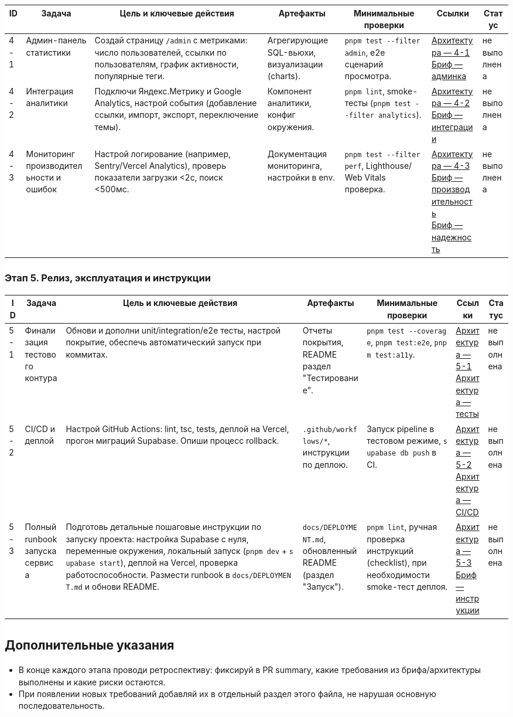 | ID  | Задача                                 | Цель и ключевые действия                                                                                                | Артефакты                                      | Минимальные проверки                                        | Ссылки                                                                                                                                                                                                 | Статус       |
| --- | -------------------------------------- | ----------------------------------------------------------------------------------------------------------------------- | ---------------------------------------------- | ----------------------------------------------------------- | ------------------------------------------------------------------------------------------------------------------------------------------------------------------------------------------------------ | ------------ |
| 4-1 | Админ-панель статистики                | Создай страницу `/admin` с метриками: число пользователей, ссылки по пользователям, график активности, популярные теги. | Агрегирующие SQL-вьюхи, визуализации (charts). | `pnpm test --filter admin`, e2e сценарий просмотра.         | [Архитектура — 4-1](docs/architecture.md#4-1-админ-панель-статистики)<br>[Бриф — админка](docs/brief.md#функционал-админки-простой)                                                                    | не выполнена |
| 4-2 | Интеграция аналитики                   | Подключи Яндекс.Метрику и Google Analytics, настрой события (добавление ссылки, импорт, экспорт, переключение темы).    | Компонент аналитики, конфиг окружения.         | `pnpm lint`, smoke-тесты (`pnpm test --filter analytics`).  | [Архитектура — 4-2](docs/architecture.md#4-2-интеграция-аналитики)<br>[Бриф — интеграции](docs/brief.md#интеграции)                                                                                    | не выполнена |
| 4-3 | Мониторинг производительности и ошибок | Настрой логирование (например, Sentry/Vercel Analytics), проверь показатели загрузки <2с, поиск <500мс.                 | Документация мониторинга, настройки в env.     | `pnpm test --filter perf`, Lighthouse/ Web Vitals проверка. | [Архитектура — 4-3](docs/architecture.md#4-3-мониторинг-производительности-и-ошибок)<br>[Бриф — производительность](docs/brief.md#производительность)<br>[Бриф — надежность](docs/brief.md#надежность) | не выполнена |

### Этап 5. Релиз, эксплуатация и инструкции

| ID  | Задача                         | Цель и ключевые действия                                                                                                                                                                                                                                               | Артефакты                                                   | Минимальные проверки                                                                      | Ссылки                                                                                                                                      | Статус       |
| --- | ------------------------------ | ---------------------------------------------------------------------------------------------------------------------------------------------------------------------------------------------------------------------------------------------------------------------- | ----------------------------------------------------------- | ----------------------------------------------------------------------------------------- | ------------------------------------------------------------------------------------------------------------------------------------------- | ------------ |
| 5-1 | Финализация тестового контура  | Обнови и дополни unit/integration/e2e тесты, настрой покрытие, обеспечь автоматический запуск при коммитах.                                                                                                                                                            | Отчеты покрытия, README раздел "Тестирование".              | `pnpm test --coverage`, `pnpm test:e2e`, `pnpm test:a11y`.                                | [Архитектура — 5-1](docs/architecture.md#5-1-финализация-тестового-контура)<br>[Архитектура — тесты](docs/architecture.md#81-уровни-тестов) | не выполнена |
| 5-2 | CI/CD и деплой                 | Настрой GitHub Actions: lint, tsc, tests, деплой на Vercel, прогон миграций Supabase. Опиши процесс rollback.                                                                                                                                                          | `.github/workflows/*`, инструкции по деплою.                | Запуск pipeline в тестовом режиме, `supabase db push` в CI.                               | [Архитектура — 5-2](docs/architecture.md#5-2-cicd-и-деплой)<br>[Архитектура — CI/CD](docs/architecture.md#72-cicd)                          | не выполнена |
| 5-3 | Полный runbook запуска сервиса | Подготовь детальные пошаговые инструкции по запуску проекта: настройка Supabase с нуля, переменные окружения, локальный запуск (`pnpm dev` + `supabase start`), деплой на Vercel, проверка работоспособности. Размести runbook в `docs/DEPLOYMENT.md` и обнови README. | `docs/DEPLOYMENT.md`, обновленный README (раздел "Запуск"). | `pnpm lint`, ручная проверка инструкций (checklist), при необходимости smoke-тест деплоя. | [Архитектура — 5-3](docs/architecture.md#5-3-полный-runbook-запуска-сервиса)<br>[Бриф — инструкции](docs/brief.md#требования-к-инструкциям) | не выполнена |

## Дополнительные указания

- В конце каждого этапа проводи ретроспективу: фиксируй в PR summary, какие требования из брифа/архитектуры выполнены и какие риски остаются.
- При появлении новых требований добавляй их в отдельный раздел этого файла, не нарушая основную последовательность.